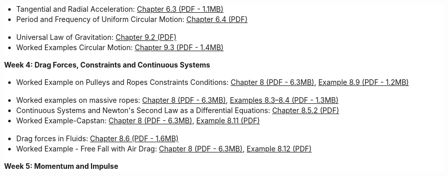 </ul>
</td>
</tr>
<tr class="alt-row">
<td>
<ul>
<li>Tangential and Radial Acceleration:&nbsp;<a href="MIT8_01F16_chapter6.3.pdf" data-smd-id="s235">Chapter 6.3 (PDF - 1.1MB)</a></li>
<li>Period and Frequency of Uniform Circular Motion:&nbsp;<a href="MIT8_01F16_chapter6.4.pdf" data-smd-id="s236">Chapter 6.4&nbsp;<span class="nobr">(PDF)</span></a></li>
</ul>
</td>
</tr>
<tr class="alt-row">
<td>
<ul>
<li>Universal Law of Gravitation:&nbsp;<a href="MIT8_01F16_chapter9.2.pdf" data-smd-id="s241">Chapter 9.2 (PDF)</a></li>
<li>Worked Examples Circular Motion:&nbsp;<a href="MIT8_01F16_chapter9.3.pdf" data-smd-id="s242">Chapter 9.3 (PDF - 1.4MB)</a></li>
</ul>
</td>
</tr>
<tr class="row">
<td><strong>Week 4: Drag Forces, Constraints and Continuous Systems</strong></td>
</tr>
<tr class="alt-row">
<td>
<ul>
<li>Worked Example on Pulleys and Ropes Constraints Conditions:&nbsp;<a href="MIT8_01F16_chapter8.pdf" data-smd-id="s244">Chapter 8 (PDF - 6.3MB)</a>,&nbsp;<a href="MIT8_01F16_example8.9.pdf" data-smd-id="s245">Example 8.9 (PDF - 1.2MB)</a></li>
</ul>
</td>
</tr>
<tr class="row">
<td>
<ul>
<li>Worked examples on massive ropes:&nbsp;<a href="MIT8_01F16_chapter8.pdf" data-smd-id="s247">Chapter 8 (PDF - 6.3MB)</a>,&nbsp;<a href="MIT8_01F16_example8.3_8.4.pdf" data-smd-id="s248">Examples 8.3&ndash;8.4 (PDF - 1.3MB)</a></li>
<li>Continuous Systems and Newton's Second Law as a Differential Equations:&nbsp;<a href="MIT8_01F16_chapter8.5.2.pdf" data-smd-id="s249">Chapter 8.5.2 (PDF)</a></li>
<li>Worked Example-Capstan:&nbsp;<a href="MIT8_01F16_chapter8.pdf" data-smd-id="s250">Chapter 8 (PDF - 6.3MB)</a>,&nbsp;<a href="MIT8_01F16_example8.11.pdf" data-smd-id="s251">Example 8.11 (PDF)</a></li>
</ul>
</td>
</tr>
<tr class="alt-row">
<td>
<ul>
<li>Drag forces in Fluids:&nbsp;<a href="MIT8_01F16_chapter8.6.pdf" data-smd-id="s253">Chapter 8.6 (PDF - 1.6MB)</a></li>
<li>Worked Example - Free Fall with Air Drag:&nbsp;<a href="MIT8_01F16_chapter8.pdf" data-smd-id="s254">Chapter 8 (PDF - 6.3MB)</a>,&nbsp;<a href="MIT8_01F16_example8.12.pdf" data-smd-id="s255">Example 8.12 (PDF)</a></li>
</ul>
</td>
</tr>
<tr class="row">
<td><strong>Week 5: Momentum and Impulse</strong></td>
</tr>
<tr class="alt-row">